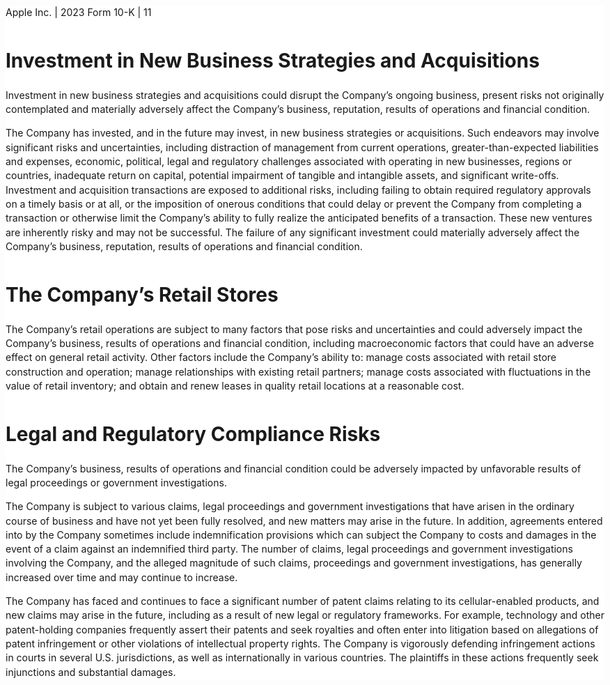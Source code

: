 Apple Inc. | 2023 Form 10-K | 11
# Investment in New Business Strategies and Acquisitions

Investment in new business strategies and acquisitions could disrupt the Company’s ongoing business, present risks not originally contemplated and materially adversely affect the Company’s business, reputation, results of operations and financial condition.

The Company has invested, and in the future may invest, in new business strategies or acquisitions. Such endeavors may involve significant risks and uncertainties, including distraction of management from current operations, greater-than-expected liabilities and expenses, economic, political, legal and regulatory challenges associated with operating in new businesses, regions or countries, inadequate return on capital, potential impairment of tangible and intangible assets, and significant write-offs. Investment and acquisition transactions are exposed to additional risks, including failing to obtain required regulatory approvals on a timely basis or at all, or the imposition of onerous conditions that could delay or prevent the Company from completing a transaction or otherwise limit the Company’s ability to fully realize the anticipated benefits of a transaction. These new ventures are inherently risky and may not be successful. The failure of any significant investment could materially adversely affect the Company’s business, reputation, results of operations and financial condition.

# The Company’s Retail Stores

The Company’s retail operations are subject to many factors that pose risks and uncertainties and could adversely impact the Company’s business, results of operations and financial condition, including macroeconomic factors that could have an adverse effect on general retail activity. Other factors include the Company’s ability to: manage costs associated with retail store construction and operation; manage relationships with existing retail partners; manage costs associated with fluctuations in the value of retail inventory; and obtain and renew leases in quality retail locations at a reasonable cost.

# Legal and Regulatory Compliance Risks

The Company’s business, results of operations and financial condition could be adversely impacted by unfavorable results of legal proceedings or government investigations.

The Company is subject to various claims, legal proceedings and government investigations that have arisen in the ordinary course of business and have not yet been fully resolved, and new matters may arise in the future. In addition, agreements entered into by the Company sometimes include indemnification provisions which can subject the Company to costs and damages in the event of a claim against an indemnified third party. The number of claims, legal proceedings and government investigations involving the Company, and the alleged magnitude of such claims, proceedings and government investigations, has generally increased over time and may continue to increase.

The Company has faced and continues to face a significant number of patent claims relating to its cellular-enabled products, and new claims may arise in the future, including as a result of new legal or regulatory frameworks. For example, technology and other patent-holding companies frequently assert their patents and seek royalties and often enter into litigation based on allegations of patent infringement or other violations of intellectual property rights. The Company is vigorously defending infringement actions in courts in several U.S. jurisdictions, as well as internationally in various countries. The plaintiffs in these actions frequently seek injunctions and substantial damages.
